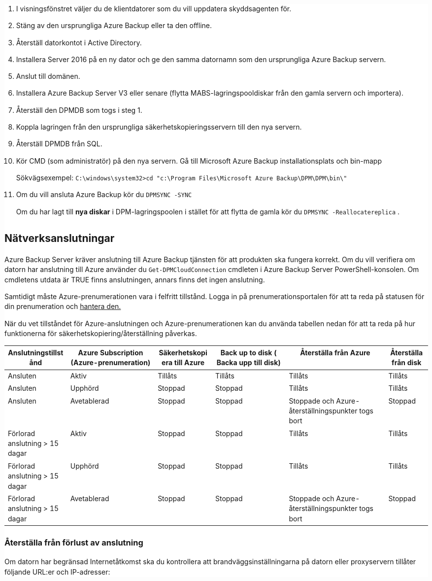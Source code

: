 1. I visningsfönstret väljer du de klientdatorer som du vill uppdatera skyddsagenten för.
2. Stäng av den ursprungliga Azure Backup eller ta den offline.
3. Återställ datorkontot i Active Directory.
4. Installera Server 2016 på en ny dator och ge den samma datornamn som den ursprungliga Azure Backup servern.
5. Anslut till domänen.
6. Installera Azure Backup Server V3 eller senare (flytta MABS-lagringspooldiskar från den gamla servern och importera).
7. Återställ den DPMDB som togs i steg 1.
8. Koppla lagringen från den ursprungliga säkerhetskopieringsservern till den nya servern.
9. Återställ DPMDB från SQL.
10. Kör CMD (som administratör) på den nya servern. Gå till Microsoft Azure Backup installationsplats och bin-mapp

    Sökvägsexempel: `C:\windows\system32>cd "c:\Program Files\Microsoft Azure Backup\DPM\DPM\bin\"`

11. Om du vill ansluta Azure Backup kör du `DPMSYNC -SYNC`

    Om du har lagt till **nya diskar** i DPM-lagringspoolen i stället för att flytta de gamla kör du `DPMSYNC -Reallocatereplica` .

## <a name="network-connectivity"></a>Nätverksanslutningar

Azure Backup Server kräver anslutning till Azure Backup tjänsten för att produkten ska fungera korrekt. Om du vill verifiera om datorn har anslutning till Azure använder du ```Get-DPMCloudConnection``` cmdleten i Azure Backup Server PowerShell-konsolen. Om cmdletens utdata är TRUE finns anslutningen, annars finns det ingen anslutning.

Samtidigt måste Azure-prenumerationen vara i felfritt tillstånd. Logga in på prenumerationsportalen för att ta reda på statusen för din prenumeration och [hantera den.](https://account.windowsazure.com/Subscriptions)

När du vet tillståndet för Azure-anslutningen och Azure-prenumerationen kan du använda tabellen nedan för att ta reda på hur funktionerna för säkerhetskopiering/återställning påverkas.

| Anslutningstillstånd | Azure Subscription (Azure-prenumeration) | Säkerhetskopiera till Azure | Back up to disk ( Backa upp till disk) | Återställa från Azure | Återställa från disk |
| --- | --- | --- | --- | --- | --- |
| Ansluten |Aktiv |Tillåts |Tillåts |Tillåts |Tillåts |
| Ansluten |Upphörd |Stoppad |Stoppad |Tillåts |Tillåts |
| Ansluten |Avetablerad |Stoppad |Stoppad |Stoppade och Azure-återställningspunkter togs bort |Stoppad |
| Förlorad anslutning > 15 dagar |Aktiv |Stoppad |Stoppad |Tillåts |Tillåts |
| Förlorad anslutning > 15 dagar |Upphörd |Stoppad |Stoppad |Tillåts |Tillåts |
| Förlorad anslutning > 15 dagar |Avetablerad |Stoppad |Stoppad |Stoppade och Azure-återställningspunkter togs bort |Stoppad |

### <a name="recovering-from-loss-of-connectivity"></a>Återställa från förlust av anslutning

Om datorn har begränsad Internetåtkomst ska du kontrollera att brandväggsinställningarna på datorn eller proxyservern tillåter följande URL:er och IP-adresser:
